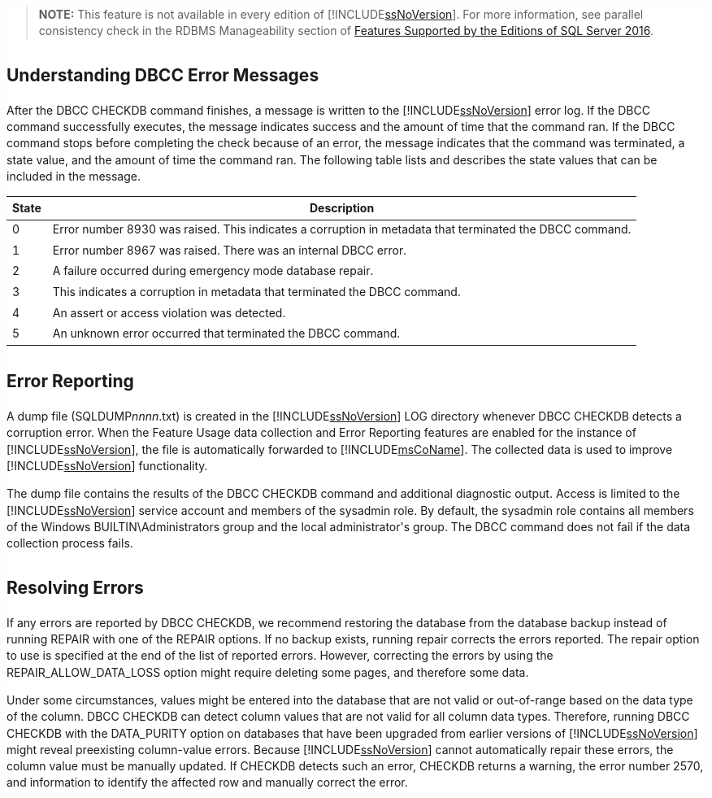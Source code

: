 > **NOTE:** This feature is not available in every edition of [!INCLUDE[ssNoVersion](../../advanced-analytics/r-services/includes/ssnoversion-md.md)]. For more information, see parallel consistency check in the RDBMS Manageability section of [Features Supported by the Editions of SQL Server 2016](../Topic/Features%20Supported%20by%20the%20Editions%20of%20SQL%20Server%202016.md).    
    
## Understanding DBCC Error Messages    
 After the DBCC CHECKDB command finishes, a message is written to the [!INCLUDE[ssNoVersion](../../advanced-analytics/r-services/includes/ssnoversion-md.md)] error log. If the DBCC command successfully executes, the message indicates success and the amount of time that the command ran. If the DBCC command stops before completing the check because of an error, the message indicates that the command was terminated, a state value, and the amount of time the command ran. The following table lists and describes the state values that can be included in the message.    
    
|State|Description|    
|-----------|-----------------|    
|0|Error number 8930 was raised. This indicates a corruption in metadata that terminated the DBCC command.|    
|1|Error number 8967 was raised. There was an internal DBCC error.|    
|2|A failure occurred during emergency mode database repair.|    
|3|This indicates a corruption in metadata that terminated the DBCC command.|    
|4|An assert or access violation was detected.|    
|5|An unknown error occurred that terminated the DBCC command.|    
    
## Error Reporting    
 A dump file (SQLDUMP*nnnn*.txt) is created in the [!INCLUDE[ssNoVersion](../../advanced-analytics/r-services/includes/ssnoversion-md.md)] LOG directory whenever DBCC CHECKDB detects a corruption error. When the Feature Usage data collection and Error Reporting features are enabled for the instance of [!INCLUDE[ssNoVersion](../../advanced-analytics/r-services/includes/ssnoversion-md.md)], the file is automatically forwarded to [!INCLUDE[msCoName](../../advanced-analytics/r-services/tutorials/includes/msconame-md.md)]. The collected data is used to improve [!INCLUDE[ssNoVersion](../../advanced-analytics/r-services/includes/ssnoversion-md.md)] functionality.    
    
 The dump file contains the results of the DBCC CHECKDB command and additional diagnostic output. Access is limited to the [!INCLUDE[ssNoVersion](../../advanced-analytics/r-services/includes/ssnoversion-md.md)] service account and members of the sysadmin role. By default, the sysadmin role contains all members of the Windows BUILTIN\Administrators group and the local administrator's group. The DBCC command does not fail if the data collection process fails.    
    
## Resolving Errors    
 If any errors are reported by DBCC CHECKDB, we recommend restoring the database from the database backup instead of running REPAIR with one of the REPAIR options. If no backup exists, running repair corrects the errors reported. The repair option to use is specified at the end of the list of reported errors. However, correcting the errors by using the REPAIR_ALLOW_DATA_LOSS option might require deleting some pages, and therefore some data.    
    
 Under some circumstances, values might be entered into the database that are not valid or out-of-range based on the data type of the column. DBCC CHECKDB can detect column values that are not valid for all column data types. Therefore, running DBCC CHECKDB with the DATA_PURITY option on databases that have been upgraded from earlier versions of [!INCLUDE[ssNoVersion](../../advanced-analytics/r-services/includes/ssnoversion-md.md)] might reveal preexisting column-value errors. Because [!INCLUDE[ssNoVersion](../../advanced-analytics/r-services/includes/ssnoversion-md.md)] cannot automatically repair these errors, the column value must be manually updated. If CHECKDB detects such an error, CHECKDB returns a warning, the error number 2570, and information to identify the affected row and manually correct the error.    
    